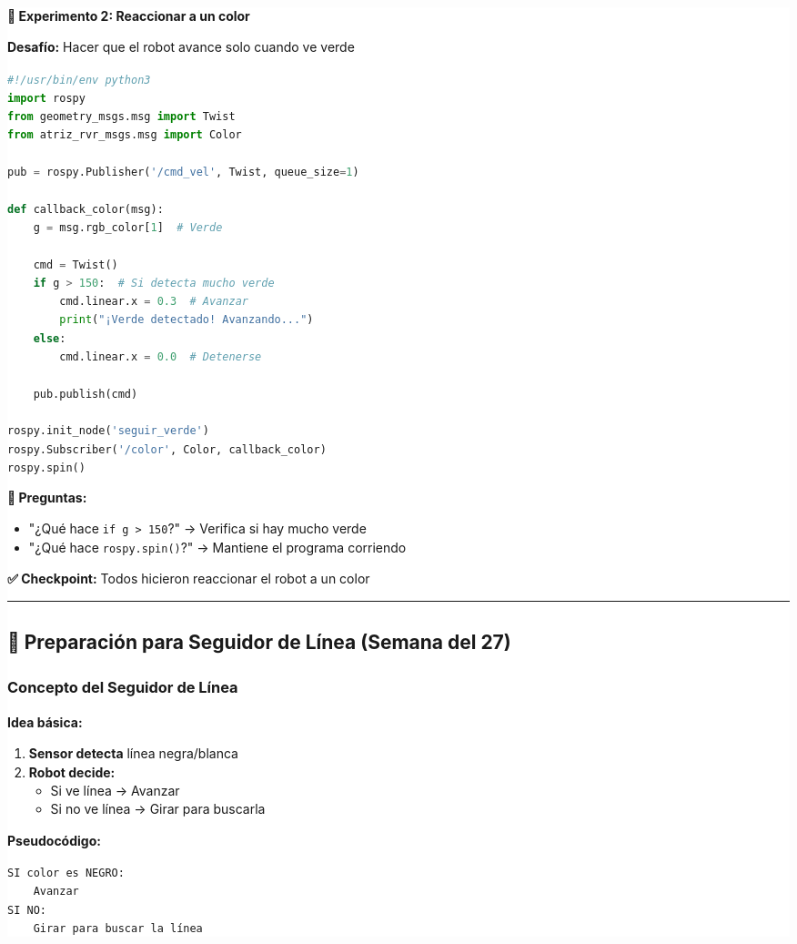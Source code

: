 
**🧪 Experimento 2: Reaccionar a un color**

**Desafío:** Hacer que el robot avance solo cuando ve verde

```python
#!/usr/bin/env python3
import rospy
from geometry_msgs.msg import Twist
from atriz_rvr_msgs.msg import Color

pub = rospy.Publisher('/cmd_vel', Twist, queue_size=1)

def callback_color(msg):
    g = msg.rgb_color[1]  # Verde
    
    cmd = Twist()
    if g > 150:  # Si detecta mucho verde
        cmd.linear.x = 0.3  # Avanzar
        print("¡Verde detectado! Avanzando...")
    else:
        cmd.linear.x = 0.0  # Detenerse
    
    pub.publish(cmd)

rospy.init_node('seguir_verde')
rospy.Subscriber('/color', Color, callback_color)
rospy.spin()
```

**💬 Preguntas:**
- "¿Qué hace `if g > 150`?" → Verifica si hay mucho verde
- "¿Qué hace `rospy.spin()`?" → Mantiene el programa corriendo

**✅ Checkpoint:** Todos hicieron reaccionar el robot a un color

---

## 🎯 Preparación para Seguidor de Línea (Semana del 27)

### Concepto del Seguidor de Línea

**Idea básica:**
1. **Sensor detecta** línea negra/blanca
2. **Robot decide:**
   - Si ve línea → Avanzar
   - Si no ve línea → Girar para buscarla

**Pseudocódigo:**
```
SI color es NEGRO:
    Avanzar
SI NO:
    Girar para buscar la línea
```
